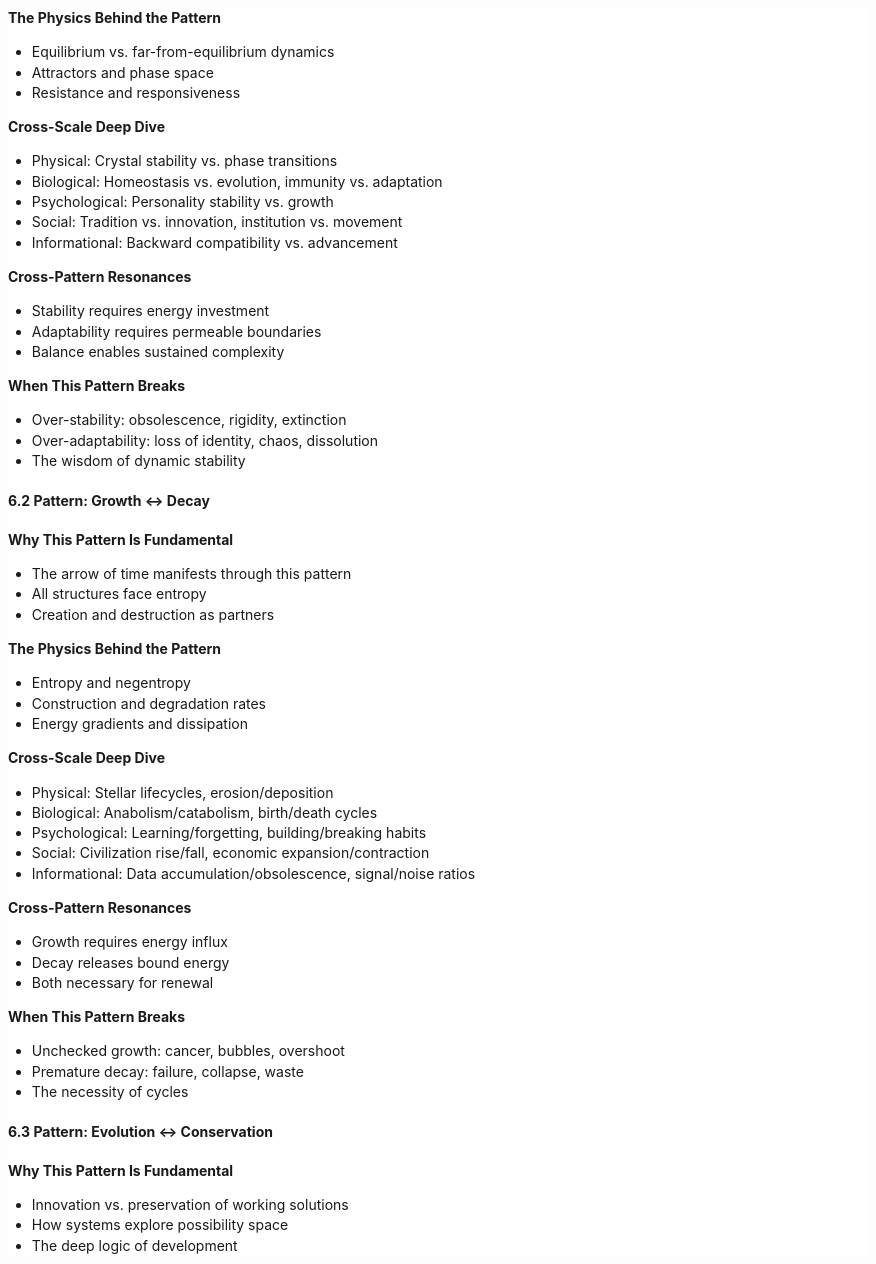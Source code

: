 **The Physics Behind the Pattern**
- Equilibrium vs. far-from-equilibrium dynamics
- Attractors and phase space
- Resistance and responsiveness

**Cross-Scale Deep Dive**
- Physical: Crystal stability vs. phase transitions
- Biological: Homeostasis vs. evolution, immunity vs. adaptation
- Psychological: Personality stability vs. growth
- Social: Tradition vs. innovation, institution vs. movement
- Informational: Backward compatibility vs. advancement

**Cross-Pattern Resonances**
- Stability requires energy investment
- Adaptability requires permeable boundaries
- Balance enables sustained complexity

**When This Pattern Breaks**
- Over-stability: obsolescence, rigidity, extinction
- Over-adaptability: loss of identity, chaos, dissolution
- The wisdom of dynamic stability

#### 6.2 Pattern: Growth ↔ Decay
**Why This Pattern Is Fundamental**
- The arrow of time manifests through this pattern
- All structures face entropy
- Creation and destruction as partners

**The Physics Behind the Pattern**
- Entropy and negentropy
- Construction and degradation rates
- Energy gradients and dissipation

**Cross-Scale Deep Dive**
- Physical: Stellar lifecycles, erosion/deposition
- Biological: Anabolism/catabolism, birth/death cycles
- Psychological: Learning/forgetting, building/breaking habits
- Social: Civilization rise/fall, economic expansion/contraction
- Informational: Data accumulation/obsolescence, signal/noise ratios

**Cross-Pattern Resonances**
- Growth requires energy influx
- Decay releases bound energy
- Both necessary for renewal

**When This Pattern Breaks**
- Unchecked growth: cancer, bubbles, overshoot
- Premature decay: failure, collapse, waste
- The necessity of cycles

#### 6.3 Pattern: Evolution ↔ Conservation
**Why This Pattern Is Fundamental**
- Innovation vs. preservation of working solutions
- How systems explore possibility space
- The deep logic of development
